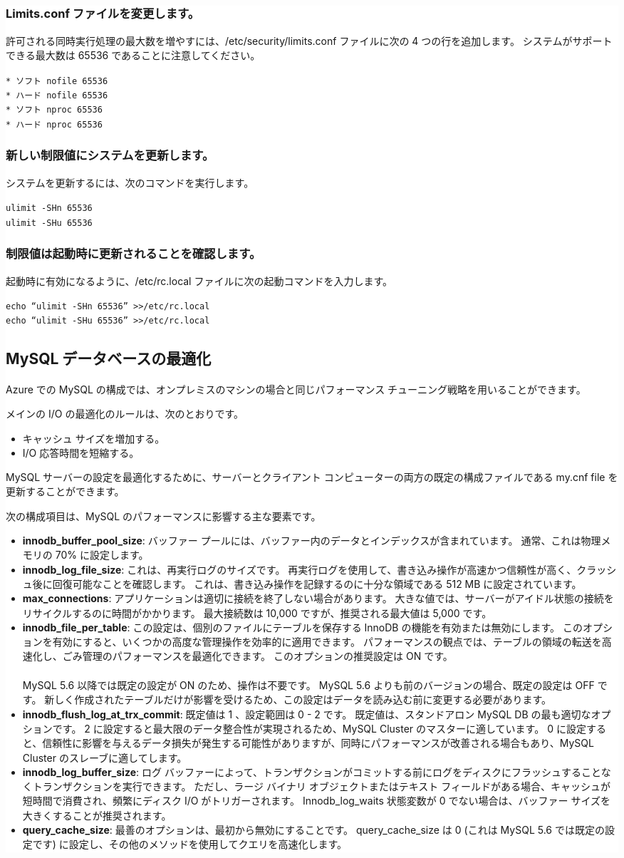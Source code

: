 ### <a name="modify-the-limitsconf-file"></a>Limits.conf ファイルを変更します。
許可される同時実行処理の最大数を増やすには、/etc/security/limits.conf ファイルに次の 4 つの行を追加します。 システムがサポートできる最大数は 65536 であることに注意してください。   

    * ソフト nofile 65536
    * ハード nofile 65536
    * ソフト nproc 65536
    * ハード nproc 65536

### <a name="update-the-system-for-the-new-limits"></a>新しい制限値にシステムを更新します。
システムを更新するには、次のコマンドを実行します。  

    ulimit -SHn 65536
    ulimit -SHu 65536

### <a name="ensure-that-the-limits-are-updated-at-boot-time"></a>制限値は起動時に更新されることを確認します。
起動時に有効になるように、/etc/rc.local ファイルに次の起動コマンドを入力します。  

    echo “ulimit -SHn 65536” >>/etc/rc.local
    echo “ulimit -SHu 65536” >>/etc/rc.local

## <a name="mysql-database-optimization"></a>MySQL データベースの最適化
Azure での MySQL の構成では、オンプレミスのマシンの場合と同じパフォーマンス チューニング戦略を用いることができます。  

メインの I/O の最適化のルールは、次のとおりです。   

* キャッシュ サイズを増加する。
* I/O 応答時間を短縮する。  

MySQL サーバーの設定を最適化するために、サーバーとクライアント コンピューターの両方の既定の構成ファイルである my.cnf file を更新することができます。  

次の構成項目は、MySQL のパフォーマンスに影響する主な要素です。  

* **innodb_buffer_pool_size**: バッファー プールには、バッファー内のデータとインデックスが含まれています。 通常、これは物理メモリの 70% に設定します。
* **innodb_log_file_size**: これは、再実行ログのサイズです。 再実行ログを使用して、書き込み操作が高速かつ信頼性が高く、クラッシュ後に回復可能なことを確認します。 これは、書き込み操作を記録するのに十分な領域である 512 MB に設定されています。
* **max_connections**: アプリケーションは適切に接続を終了しない場合があります。 大きな値では、サーバーがアイドル状態の接続をリサイクルするのに時間がかかります。 最大接続数は 10,000 ですが、推奨される最大値は 5,000 です。
* **innodb_file_per_table**: この設定は、個別のファイルにテーブルを保存する InnoDB の機能を有効または無効にします。 このオプションを有効にすると、いくつかの高度な管理操作を効率的に適用できます。 パフォーマンスの観点では、テーブルの領域の転送を高速化し、ごみ管理のパフォーマンスを最適化できます。 このオプションの推奨設定は ON です。</br></br>
MySQL 5.6 以降では既定の設定が ON のため、操作は不要です。 MySQL 5.6 よりも前のバージョンの場合、既定の設定は OFF です。 新しく作成されたテーブルだけが影響を受けるため、この設定はデータを読み込む前に変更する必要があります。
* **innodb_flush_log_at_trx_commit**: 既定値は 1 、設定範囲は 0 - 2 です。 既定値は、スタンドアロン MySQL DB の最も適切なオプションです。 2 に設定すると最大限のデータ整合性が実現されるため、MySQL Cluster のマスターに適しています。 0 に設定すると、信頼性に影響を与えるデータ損失が発生する可能性がありますが、同時にパフォーマンスが改善される場合もあり、MySQL Cluster のスレーブに適してします。
* **innodb_log_buffer_size**: ログ バッファーによって、トランザクションがコミットする前にログをディスクにフラッシュすることなくトランザクションを実行できます。 ただし、ラージ バイナリ オブジェクトまたはテキスト フィールドがある場合、キャッシュが短時間で消費され、頻繁にディスク I/O がトリガーされます。 Innodb_log_waits 状態変数が 0 でない場合は、バッファー サイズを大きくすることが推奨されます。
* **query_cache_size**: 最善のオプションは、最初から無効にすることです。 query_cache_size は 0 (これは MySQL 5.6 では既定の設定です) に設定し、その他のメソッドを使用してクエリを高速化します。  
